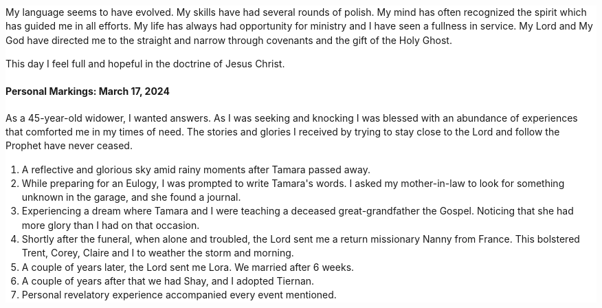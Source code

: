 My language seems to have evolved.  My skills have had several rounds of polish.  My mind has often recognized the spirit which has guided me in all efforts.  My life has always had opportunity for ministry and I have seen a fullness in service.  My Lord and My God have directed me to the straight and narrow through covenants and the gift of the Holy Ghost.

This day I feel full and hopeful in the doctrine of Jesus Christ.

#### Personal Markings: March 17, 2024
As a 45-year-old widower, I wanted answers. As I was seeking and knocking I was blessed with an abundance of experiences that comforted me in my times of need. The stories and glories I received by trying to stay close to the Lord and follow the Prophet have never ceased.

1. A reflective and glorious sky amid rainy moments after Tamara passed away.
2. While preparing for an Eulogy, I was prompted to write Tamara's words. I asked my mother-in-law to look for something unknown in the garage, and she found a journal.
3. Experiencing a dream where Tamara and I were teaching a deceased great-grandfather the Gospel. Noticing that she had more glory than I had on that occasion.
4. Shortly after the funeral, when alone and troubled, the Lord sent me a return missionary Nanny from France. This bolstered Trent, Corey, Claire and I to weather the storm and morning.
5. A couple of years later, the Lord sent me Lora. We married after 6 weeks.
6. A couple of years after that we had Shay, and I adopted Tiernan.
7. Personal revelatory experience accompanied every event mentioned.
